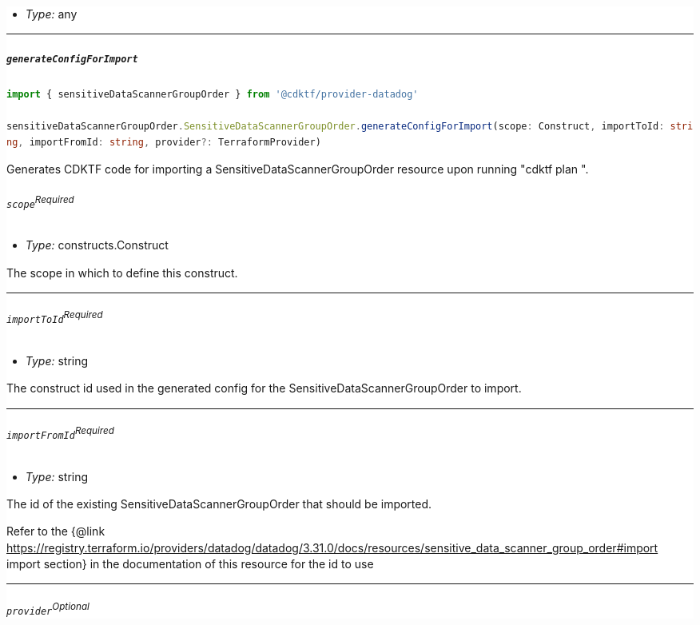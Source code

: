 - *Type:* any

---

##### `generateConfigForImport` <a name="generateConfigForImport" id="@cdktf/provider-datadog.sensitiveDataScannerGroupOrder.SensitiveDataScannerGroupOrder.generateConfigForImport"></a>

```typescript
import { sensitiveDataScannerGroupOrder } from '@cdktf/provider-datadog'

sensitiveDataScannerGroupOrder.SensitiveDataScannerGroupOrder.generateConfigForImport(scope: Construct, importToId: string, importFromId: string, provider?: TerraformProvider)
```

Generates CDKTF code for importing a SensitiveDataScannerGroupOrder resource upon running "cdktf plan <stack-name>".

###### `scope`<sup>Required</sup> <a name="scope" id="@cdktf/provider-datadog.sensitiveDataScannerGroupOrder.SensitiveDataScannerGroupOrder.generateConfigForImport.parameter.scope"></a>

- *Type:* constructs.Construct

The scope in which to define this construct.

---

###### `importToId`<sup>Required</sup> <a name="importToId" id="@cdktf/provider-datadog.sensitiveDataScannerGroupOrder.SensitiveDataScannerGroupOrder.generateConfigForImport.parameter.importToId"></a>

- *Type:* string

The construct id used in the generated config for the SensitiveDataScannerGroupOrder to import.

---

###### `importFromId`<sup>Required</sup> <a name="importFromId" id="@cdktf/provider-datadog.sensitiveDataScannerGroupOrder.SensitiveDataScannerGroupOrder.generateConfigForImport.parameter.importFromId"></a>

- *Type:* string

The id of the existing SensitiveDataScannerGroupOrder that should be imported.

Refer to the {@link https://registry.terraform.io/providers/datadog/datadog/3.31.0/docs/resources/sensitive_data_scanner_group_order#import import section} in the documentation of this resource for the id to use

---

###### `provider`<sup>Optional</sup> <a name="provider" id="@cdktf/provider-datadog.sensitiveDataScannerGroupOrder.SensitiveDataScannerGroupOrder.generateConfigForImport.parameter.provider"></a>
